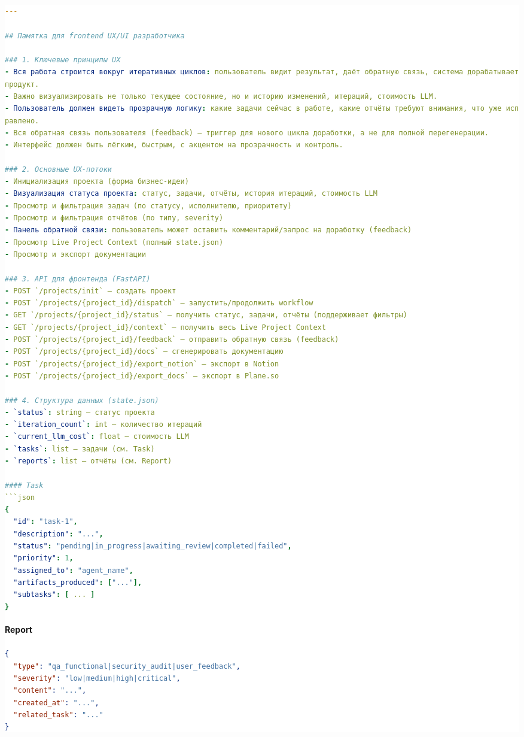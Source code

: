 ```yaml
---

## Памятка для frontend UX/UI разработчика

### 1. Ключевые принципы UX
- Вся работа строится вокруг итеративных циклов: пользователь видит результат, даёт обратную связь, система дорабатывает продукт.
- Важно визуализировать не только текущее состояние, но и историю изменений, итераций, стоимость LLM.
- Пользователь должен видеть прозрачную логику: какие задачи сейчас в работе, какие отчёты требуют внимания, что уже исправлено.
- Вся обратная связь пользователя (feedback) — триггер для нового цикла доработки, а не для полной перегенерации.
- Интерфейс должен быть лёгким, быстрым, с акцентом на прозрачность и контроль.

### 2. Основные UX-потоки
- Инициализация проекта (форма бизнес-идеи)
- Визуализация статуса проекта: статус, задачи, отчёты, история итераций, стоимость LLM
- Просмотр и фильтрация задач (по статусу, исполнителю, приоритету)
- Просмотр и фильтрация отчётов (по типу, severity)
- Панель обратной связи: пользователь может оставить комментарий/запрос на доработку (feedback)
- Просмотр Live Project Context (полный state.json)
- Просмотр и экспорт документации

### 3. API для фронтенда (FastAPI)
- POST `/projects/init` — создать проект
- POST `/projects/{project_id}/dispatch` — запустить/продолжить workflow
- GET `/projects/{project_id}/status` — получить статус, задачи, отчёты (поддерживает фильтры)
- GET `/projects/{project_id}/context` — получить весь Live Project Context
- POST `/projects/{project_id}/feedback` — отправить обратную связь (feedback)
- POST `/projects/{project_id}/docs` — сгенерировать документацию
- POST `/projects/{project_id}/export_notion` — экспорт в Notion
- POST `/projects/{project_id}/export_docs` — экспорт в Plane.so

### 4. Структура данных (state.json)
- `status`: string — статус проекта
- `iteration_count`: int — количество итераций
- `current_llm_cost`: float — стоимость LLM
- `tasks`: list — задачи (см. Task)
- `reports`: list — отчёты (см. Report)

#### Task
```json
{
  "id": "task-1",
  "description": "...",
  "status": "pending|in_progress|awaiting_review|completed|failed",
  "priority": 1,
  "assigned_to": "agent_name",
  "artifacts_produced": ["..."],
  "subtasks": [ ... ]
}
```
#### Report
```json
{
  "type": "qa_functional|security_audit|user_feedback",
  "severity": "low|medium|high|critical",
  "content": "...",
  "created_at": "...",
  "related_task": "..."
}
```
